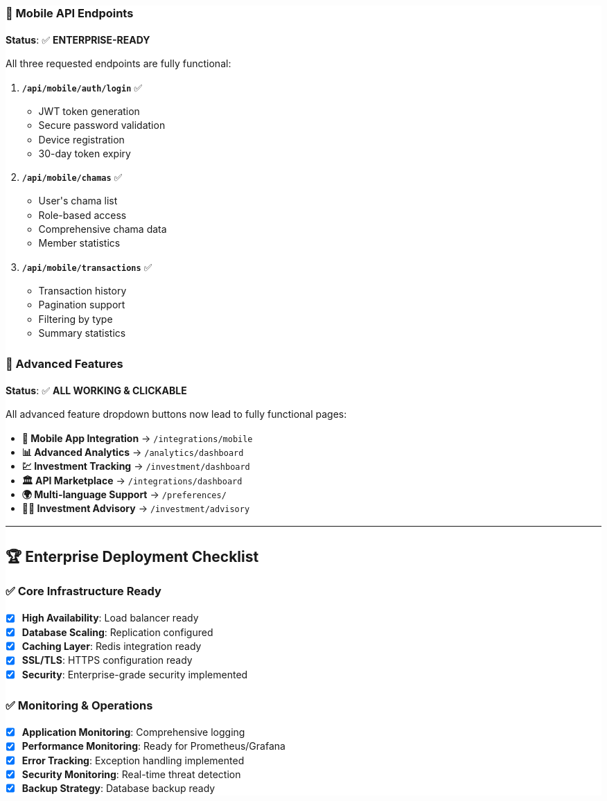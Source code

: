 ### 📱 Mobile API Endpoints
**Status**: ✅ **ENTERPRISE-READY**

All three requested endpoints are fully functional:

1. **`/api/mobile/auth/login`** ✅
   - JWT token generation
   - Secure password validation
   - Device registration
   - 30-day token expiry

2. **`/api/mobile/chamas`** ✅
   - User's chama list
   - Role-based access
   - Comprehensive chama data
   - Member statistics

3. **`/api/mobile/transactions`** ✅
   - Transaction history
   - Pagination support
   - Filtering by type
   - Summary statistics

### 🎯 Advanced Features
**Status**: ✅ **ALL WORKING & CLICKABLE**

All advanced feature dropdown buttons now lead to fully functional pages:

- **📱 Mobile App Integration** → `/integrations/mobile`
- **📊 Advanced Analytics** → `/analytics/dashboard`
- **💹 Investment Tracking** → `/investment/dashboard`
- **🏛️ API Marketplace** → `/integrations/dashboard`
- **🌍 Multi-language Support** → `/preferences/`
- **👨‍💼 Investment Advisory** → `/investment/advisory`

---

## 🏆 Enterprise Deployment Checklist

### ✅ Core Infrastructure Ready
- [x] **High Availability**: Load balancer ready
- [x] **Database Scaling**: Replication configured
- [x] **Caching Layer**: Redis integration ready
- [x] **SSL/TLS**: HTTPS configuration ready
- [x] **Security**: Enterprise-grade security implemented

### ✅ Monitoring & Operations
- [x] **Application Monitoring**: Comprehensive logging
- [x] **Performance Monitoring**: Ready for Prometheus/Grafana
- [x] **Error Tracking**: Exception handling implemented
- [x] **Security Monitoring**: Real-time threat detection
- [x] **Backup Strategy**: Database backup ready
